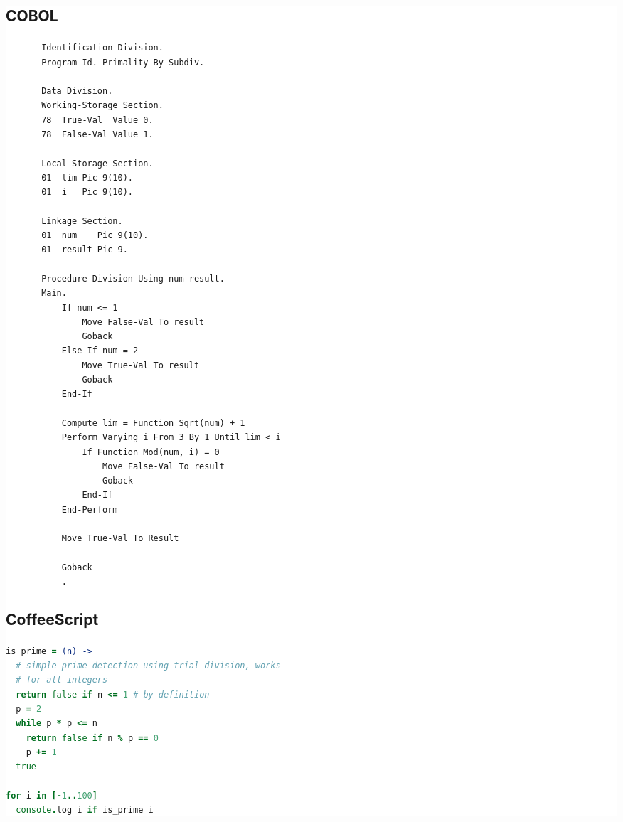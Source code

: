 ## COBOL


```cobol
       Identification Division.
       Program-Id. Primality-By-Subdiv.

       Data Division.
       Working-Storage Section.
       78  True-Val  Value 0.
       78  False-Val Value 1.

       Local-Storage Section.
       01  lim Pic 9(10).
       01  i   Pic 9(10).

       Linkage Section.
       01  num    Pic 9(10).
       01  result Pic 9.

       Procedure Division Using num result.
       Main.
           If num <= 1
               Move False-Val To result
               Goback
           Else If num = 2
               Move True-Val To result
               Goback
           End-If

           Compute lim = Function Sqrt(num) + 1
           Perform Varying i From 3 By 1 Until lim < i
               If Function Mod(num, i) = 0
                   Move False-Val To result
                   Goback
               End-If
           End-Perform

           Move True-Val To Result

           Goback
           .
```



## CoffeeScript


```coffeescript
is_prime = (n) ->
  # simple prime detection using trial division, works
  # for all integers
  return false if n <= 1 # by definition
  p = 2
  while p * p <= n
    return false if n % p == 0
    p += 1
  true
  
for i in [-1..100]
  console.log i if is_prime i
```
